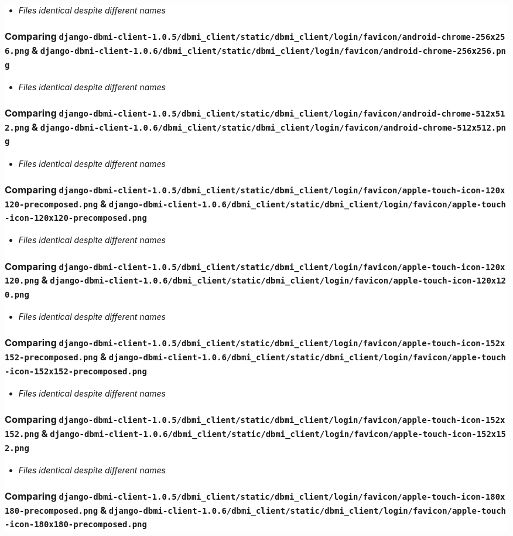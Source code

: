  * *Files identical despite different names*

### Comparing `django-dbmi-client-1.0.5/dbmi_client/static/dbmi_client/login/favicon/android-chrome-256x256.png` & `django-dbmi-client-1.0.6/dbmi_client/static/dbmi_client/login/favicon/android-chrome-256x256.png`

 * *Files identical despite different names*

### Comparing `django-dbmi-client-1.0.5/dbmi_client/static/dbmi_client/login/favicon/android-chrome-512x512.png` & `django-dbmi-client-1.0.6/dbmi_client/static/dbmi_client/login/favicon/android-chrome-512x512.png`

 * *Files identical despite different names*

### Comparing `django-dbmi-client-1.0.5/dbmi_client/static/dbmi_client/login/favicon/apple-touch-icon-120x120-precomposed.png` & `django-dbmi-client-1.0.6/dbmi_client/static/dbmi_client/login/favicon/apple-touch-icon-120x120-precomposed.png`

 * *Files identical despite different names*

### Comparing `django-dbmi-client-1.0.5/dbmi_client/static/dbmi_client/login/favicon/apple-touch-icon-120x120.png` & `django-dbmi-client-1.0.6/dbmi_client/static/dbmi_client/login/favicon/apple-touch-icon-120x120.png`

 * *Files identical despite different names*

### Comparing `django-dbmi-client-1.0.5/dbmi_client/static/dbmi_client/login/favicon/apple-touch-icon-152x152-precomposed.png` & `django-dbmi-client-1.0.6/dbmi_client/static/dbmi_client/login/favicon/apple-touch-icon-152x152-precomposed.png`

 * *Files identical despite different names*

### Comparing `django-dbmi-client-1.0.5/dbmi_client/static/dbmi_client/login/favicon/apple-touch-icon-152x152.png` & `django-dbmi-client-1.0.6/dbmi_client/static/dbmi_client/login/favicon/apple-touch-icon-152x152.png`

 * *Files identical despite different names*

### Comparing `django-dbmi-client-1.0.5/dbmi_client/static/dbmi_client/login/favicon/apple-touch-icon-180x180-precomposed.png` & `django-dbmi-client-1.0.6/dbmi_client/static/dbmi_client/login/favicon/apple-touch-icon-180x180-precomposed.png`
